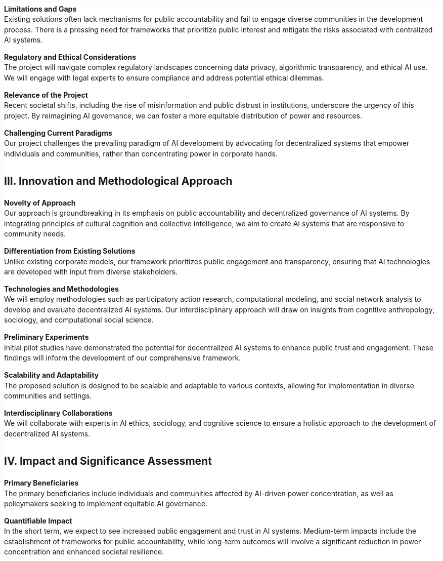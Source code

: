 **Limitations and Gaps**  
Existing solutions often lack mechanisms for public accountability and fail to engage diverse communities in the development process. There is a pressing need for frameworks that prioritize public interest and mitigate the risks associated with centralized AI systems.

**Regulatory and Ethical Considerations**  
The project will navigate complex regulatory landscapes concerning data privacy, algorithmic transparency, and ethical AI use. We will engage with legal experts to ensure compliance and address potential ethical dilemmas.

**Relevance of the Project**  
Recent societal shifts, including the rise of misinformation and public distrust in institutions, underscore the urgency of this project. By reimagining AI governance, we can foster a more equitable distribution of power and resources.

**Challenging Current Paradigms**  
Our project challenges the prevailing paradigm of AI development by advocating for decentralized systems that empower individuals and communities, rather than concentrating power in corporate hands.

## III. Innovation and Methodological Approach

**Novelty of Approach**  
Our approach is groundbreaking in its emphasis on public accountability and decentralized governance of AI systems. By integrating principles of cultural cognition and collective intelligence, we aim to create AI systems that are responsive to community needs.

**Differentiation from Existing Solutions**  
Unlike existing corporate models, our framework prioritizes public engagement and transparency, ensuring that AI technologies are developed with input from diverse stakeholders.

**Technologies and Methodologies**  
We will employ methodologies such as participatory action research, computational modeling, and social network analysis to develop and evaluate decentralized AI systems. Our interdisciplinary approach will draw on insights from cognitive anthropology, sociology, and computational social science.

**Preliminary Experiments**  
Initial pilot studies have demonstrated the potential for decentralized AI systems to enhance public trust and engagement. These findings will inform the development of our comprehensive framework.

**Scalability and Adaptability**  
The proposed solution is designed to be scalable and adaptable to various contexts, allowing for implementation in diverse communities and settings.

**Interdisciplinary Collaborations**  
We will collaborate with experts in AI ethics, sociology, and cognitive science to ensure a holistic approach to the development of decentralized AI systems.

## IV. Impact and Significance Assessment

**Primary Beneficiaries**  
The primary beneficiaries include individuals and communities affected by AI-driven power concentration, as well as policymakers seeking to implement equitable AI governance.

**Quantifiable Impact**  
In the short term, we expect to see increased public engagement and trust in AI systems. Medium-term impacts include the establishment of frameworks for public accountability, while long-term outcomes will involve a significant reduction in power concentration and enhanced societal resilience.
